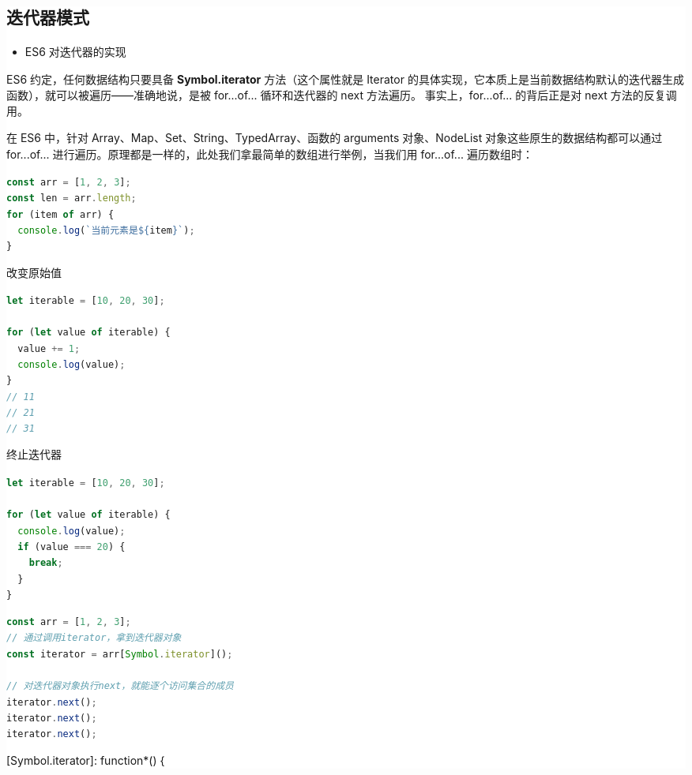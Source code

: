 
## 迭代器模式

- ES6 对迭代器的实现

ES6 约定，任何数据结构只要具备 **Symbol.iterator** 方法（这个属性就是 Iterator 的具体实现，它本质上是当前数据结构默认的迭代器生成函数），就可以被遍历——准确地说，是被 for...of... 循环和迭代器的 next 方法遍历。 事实上，for...of... 的背后正是对 next 方法的反复调用。

在 ES6 中，针对 Array、Map、Set、String、TypedArray、函数的 arguments 对象、NodeList 对象这些原生的数据结构都可以通过 for...of... 进行遍历。原理都是一样的，此处我们拿最简单的数组进行举例，当我们用 for...of... 遍历数组时：

```js
const arr = [1, 2, 3];
const len = arr.length;
for (item of arr) {
  console.log(`当前元素是${item}`);
}
```

改变原始值

```js
let iterable = [10, 20, 30];

for (let value of iterable) {
  value += 1;
  console.log(value);
}
// 11
// 21
// 31
```

终止迭代器

```js
let iterable = [10, 20, 30];

for (let value of iterable) {
  console.log(value);
  if (value === 20) {
    break;
  }
}
```

```js
const arr = [1, 2, 3];
// 通过调用iterator，拿到迭代器对象
const iterator = arr[Symbol.iterator]();

// 对迭代器对象执行next，就能逐个访问集合的成员
iterator.next();
iterator.next();
iterator.next();
```


  [Symbol.iterator]: function*() {